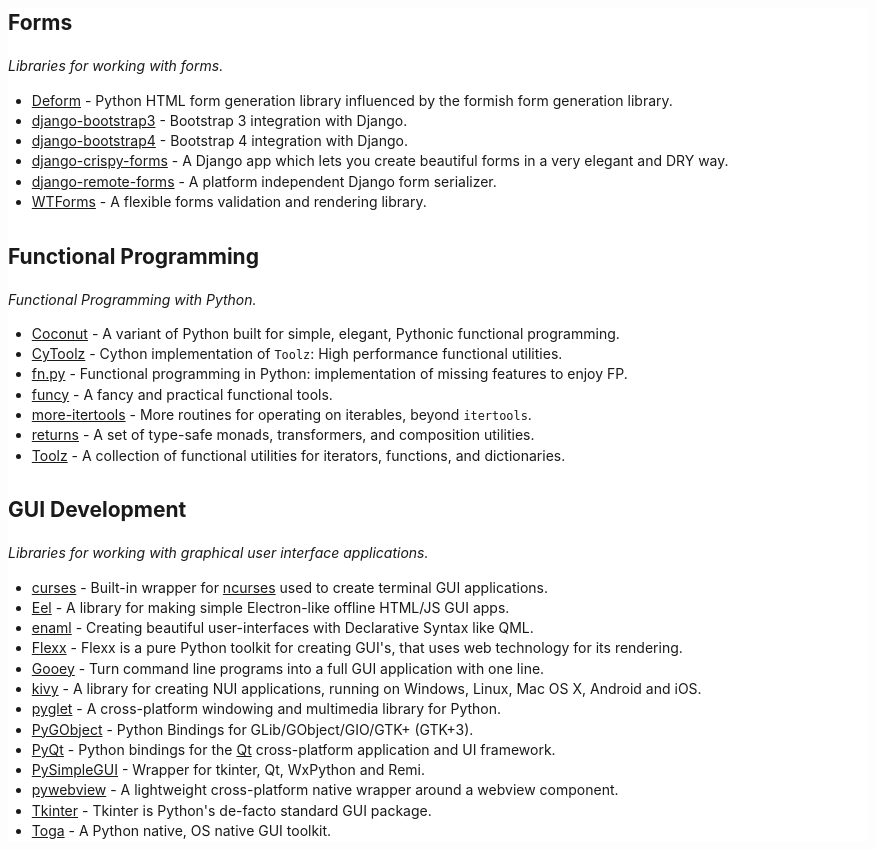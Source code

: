 ## Forms

*Libraries for working with forms.*

* [Deform](https://github.com/Pylons/deform) - Python HTML form generation library influenced by the formish form generation library.
* [django-bootstrap3](https://github.com/dyve/django-bootstrap3) - Bootstrap 3 integration with Django.
* [django-bootstrap4](https://github.com/zostera/django-bootstrap4) - Bootstrap 4 integration with Django.
* [django-crispy-forms](https://github.com/django-crispy-forms/django-crispy-forms) - A Django app which lets you create beautiful forms in a very elegant and DRY way.
* [django-remote-forms](https://github.com/WiserTogether/django-remote-forms) - A platform independent Django form serializer.
* [WTForms](https://github.com/wtforms/wtforms) - A flexible forms validation and rendering library.

## Functional Programming

*Functional Programming with Python.*

* [Coconut](https://github.com/evhub/coconut) - A variant of Python built for simple, elegant, Pythonic functional programming.
* [CyToolz](https://github.com/pytoolz/cytoolz/) - Cython implementation of `Toolz`: High performance functional utilities.
* [fn.py](https://github.com/kachayev/fn.py) - Functional programming in Python: implementation of missing features to enjoy FP.
* [funcy](https://github.com/Suor/funcy) - A fancy and practical functional tools.
* [more-itertools](https://github.com/erikrose/more-itertools) - More routines for operating on iterables, beyond `itertools`.
* [returns](https://github.com/dry-python/returns) - A set of type-safe monads, transformers, and composition utilities.
* [Toolz](https://github.com/pytoolz/toolz) - A collection of functional utilities for iterators, functions, and dictionaries.

## GUI Development

*Libraries for working with graphical user interface applications.*

* [curses](https://docs.python.org/3/library/curses.html) - Built-in wrapper for [ncurses](http://www.gnu.org/software/ncurses/) used to create terminal GUI applications.
* [Eel](https://github.com/ChrisKnott/Eel) - A library for making simple Electron-like offline HTML/JS GUI apps.
* [enaml](https://github.com/nucleic/enaml) - Creating beautiful user-interfaces with Declarative Syntax like QML.
* [Flexx](https://github.com/zoofIO/flexx) - Flexx is a pure Python toolkit for creating GUI's, that uses web technology for its rendering.
* [Gooey](https://github.com/chriskiehl/Gooey) - Turn command line programs into a full GUI application with one line.
* [kivy](https://kivy.org/) - A library for creating NUI applications, running on Windows, Linux, Mac OS X, Android and iOS.
* [pyglet](https://github.com/pyglet/pyglet) - A cross-platform windowing and multimedia library for Python.
* [PyGObject](https://wiki.gnome.org/Projects/PyGObject) - Python Bindings for GLib/GObject/GIO/GTK+ (GTK+3).
* [PyQt](https://doc.qt.io/qtforpython/) - Python bindings for the [Qt](https://www.qt.io/) cross-platform application and UI framework.
* [PySimpleGUI](https://github.com/PySimpleGUI/PySimpleGUI) - Wrapper for tkinter, Qt, WxPython and Remi.
* [pywebview](https://github.com/r0x0r/pywebview/) - A lightweight cross-platform native wrapper around a webview component.
* [Tkinter](https://wiki.python.org/moin/TkInter) - Tkinter is Python's de-facto standard GUI package.
* [Toga](https://github.com/pybee/toga) - A Python native, OS native GUI toolkit.